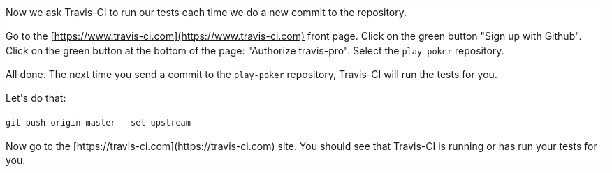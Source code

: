Now we ask Travis-CI to run our tests each time we do a new commit to the
repository.

Go to the [https://www.travis-ci.com](https://www.travis-ci.com) front page.
Click on the green button "Sign up with Github".  Click on the green button at
the bottom of the page: "Authorize travis-pro". Select the `play-poker`
repository.

All done.  The next time you send a commit to the `play-poker` repository,
Travis-CI will run the tests for you.

Let's do that:

```
git push origin master --set-upstream
```

Now go to the [https://travis-ci.com](https://travis-ci.com) site. You should
see that Travis-CI is running or has run your tests for you.
